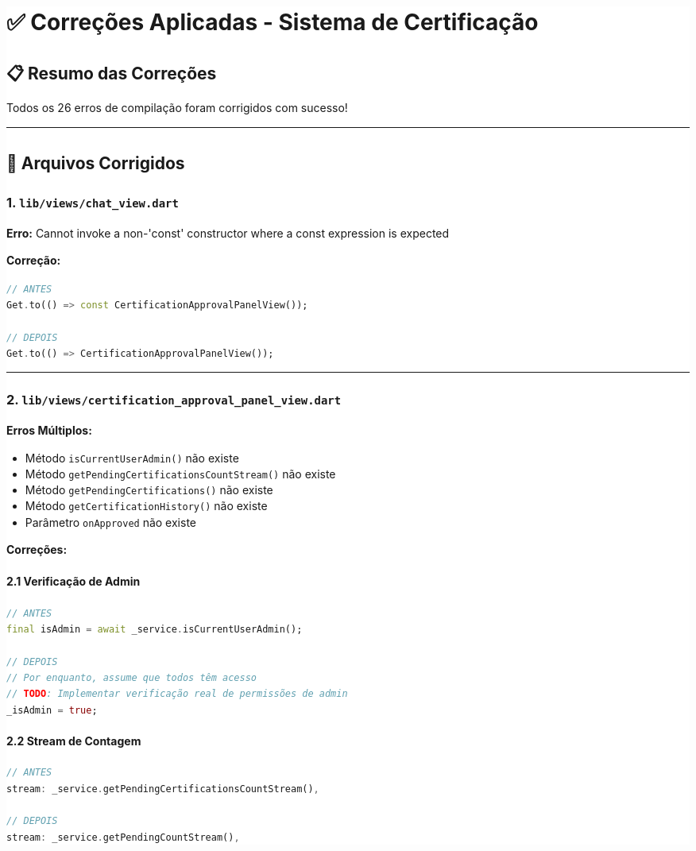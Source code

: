 # ✅ Correções Aplicadas - Sistema de Certificação

## 📋 Resumo das Correções

Todos os 26 erros de compilação foram corrigidos com sucesso!

---

## 🔧 Arquivos Corrigidos

### 1. `lib/views/chat_view.dart`
**Erro:** Cannot invoke a non-'const' constructor where a const expression is expected

**Correção:**
```dart
// ANTES
Get.to(() => const CertificationApprovalPanelView());

// DEPOIS
Get.to(() => CertificationApprovalPanelView());
```

---

### 2. `lib/views/certification_approval_panel_view.dart`
**Erros Múltiplos:**
- Método `isCurrentUserAdmin()` não existe
- Método `getPendingCertificationsCountStream()` não existe
- Método `getPendingCertifications()` não existe
- Método `getCertificationHistory()` não existe
- Parâmetro `onApproved` não existe

**Correções:**

#### 2.1 Verificação de Admin
```dart
// ANTES
final isAdmin = await _service.isCurrentUserAdmin();

// DEPOIS
// Por enquanto, assume que todos têm acesso
// TODO: Implementar verificação real de permissões de admin
_isAdmin = true;
```

#### 2.2 Stream de Contagem
```dart
// ANTES
stream: _service.getPendingCertificationsCountStream(),

// DEPOIS
stream: _service.getPendingCountStream(),
```
